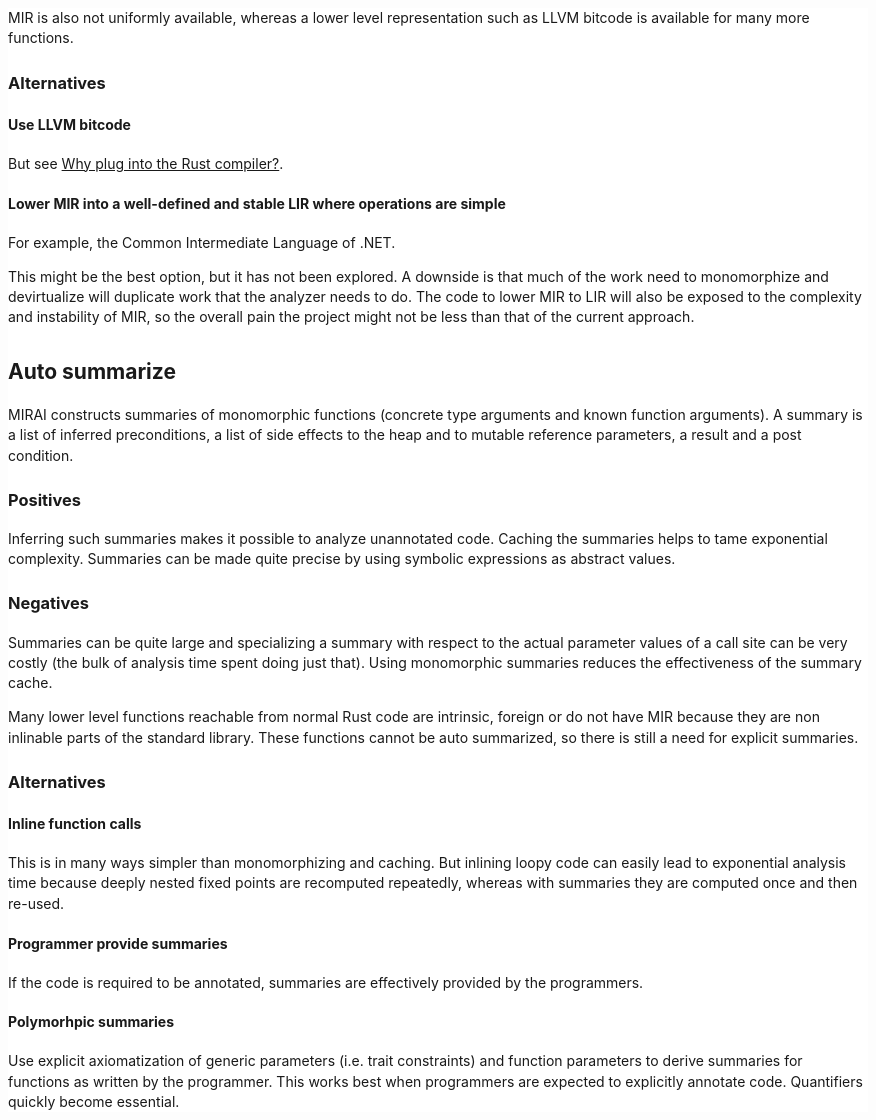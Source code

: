 MIR is also not uniformly available, whereas a lower level representation such as LLVM bitcode is available for many
more functions.
### Alternatives
#### Use LLVM bitcode
But see
[Why plug into the Rust compiler?](https://github.com/endorlabs/MIRAI/blob/main/documentation/WhyPlugIn.md).
#### Lower MIR into a well-defined and stable LIR where operations are simple
For example, the Common Intermediate Language of .NET.

This might be the best option, but it has not been explored. A downside is that much of the work need to monomorphize
and devirtualize will duplicate work that the analyzer needs to do. The code to lower MIR to LIR will also be exposed
to the complexity and instability of MIR, so the overall pain the project might not be less than that of the current
approach.

## Auto summarize
MIRAI constructs summaries of monomorphic functions (concrete type arguments and known function arguments). A summary
is a list of inferred preconditions, a list of side effects to the heap and to mutable reference parameters, a result
and a post condition.
### Positives
Inferring such summaries makes it possible to analyze unannotated code. Caching the summaries helps to tame exponential
complexity. Summaries can be made quite precise by using symbolic expressions as abstract values.
### Negatives
Summaries can be quite large and specializing a summary with respect to the actual parameter values of a call site
can be very costly (the bulk of analysis time spent doing just that). Using monomorphic summaries reduces the
effectiveness of the summary cache.

Many lower level functions reachable from normal Rust code are intrinsic, foreign or do not have MIR because they are
non inlinable parts of the standard library. These functions cannot be auto summarized, so there is still a need
for explicit summaries.
### Alternatives
#### Inline function calls
This is in many ways simpler than monomorphizing and caching. But inlining loopy code can easily lead to exponential
analysis time because deeply nested fixed points are recomputed repeatedly, whereas with summaries they are computed
once and then re-used.
#### Programmer provide summaries
If the code is required to be annotated, summaries are effectively provided by the programmers.
#### Polymorhpic summaries
Use explicit axiomatization of generic parameters (i.e. trait constraints) and function parameters to derive
summaries for functions as written by the programmer. This works best when programmers are expected to explicitly
annotate code. Quantifiers quickly become essential.
